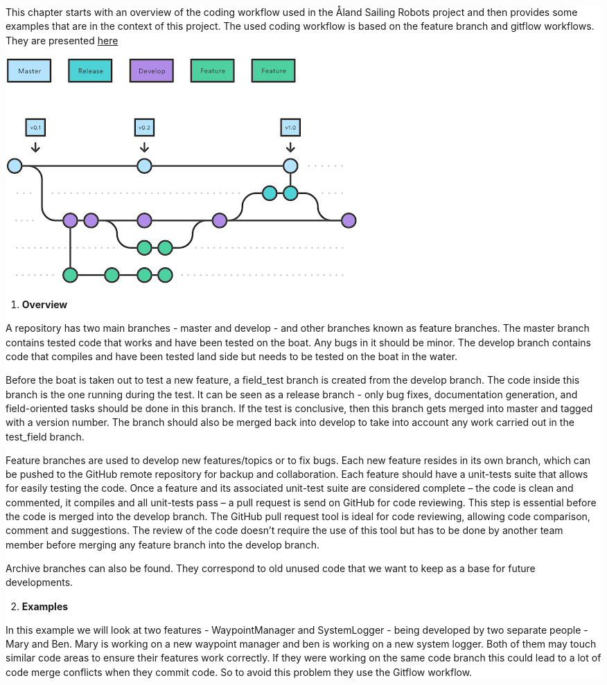 This chapter starts with an overview of the coding workflow used in the Åland Sailing Robots project and then provides some examples that are in the context of this project. The used coding workflow is based on the feature branch and gitflow workflows. They are presented [here](https://www.atlassian.com/git/tutorials/comparing-workflows/gitflow-workflow) 

![Coding-Workflow](Media/1coding-workflow.png)

1. **Overview**

A repository has two main branches - master and develop - and other branches known as feature branches. The master branch contains tested code that works and have been tested on the boat. Any bugs in it should be minor. The develop branch contains code that compiles and have been tested land side but needs to be tested on the boat in the water.

Before the boat is taken out to test a new feature, a field_test branch is created from the develop branch. The code inside this branch is the one running during the test. It can be seen as a release branch - only bug fixes, documentation generation, and field-oriented tasks should be done in this branch. If the test is conclusive, then this branch gets merged into master and tagged with a version number. The branch should also be merged back into develop to take into account any work carried out in the test_field branch.

Feature branches are used to develop new features/topics or to fix bugs. Each new feature resides in its own branch, which can be pushed to the GitHub remote repository for backup and collaboration. Each feature should have a unit-tests suite that allows for easily testing the code. Once a feature and its associated unit-test suite are considered complete – the code is clean and commented, it compiles and all unit-tests pass – a pull request is send on GitHub for code reviewing. This step is essential before the code is merged into the develop branch. The GitHub pull request tool is ideal for code reviewing, allowing code comparison, comment and suggestions. The review of the code doesn’t require the use of this tool but has to be done by another team member before merging any feature branch into the develop branch.

Archive branches can also be found. They correspond to old unused code that we want to keep as a base for future developments.

2. **Examples**

In this example we will look at two features - WaypointManager and SystemLogger - being developed by two separate people - Mary and Ben. 
Mary is working on a new waypoint manager and ben is working on a new system logger. Both of them may touch similar code areas to ensure their features work correctly. If they were working on the same code branch this could lead to a lot of code merge conflicts when they commit code. So to avoid this problem they use the Gitflow workflow. 
